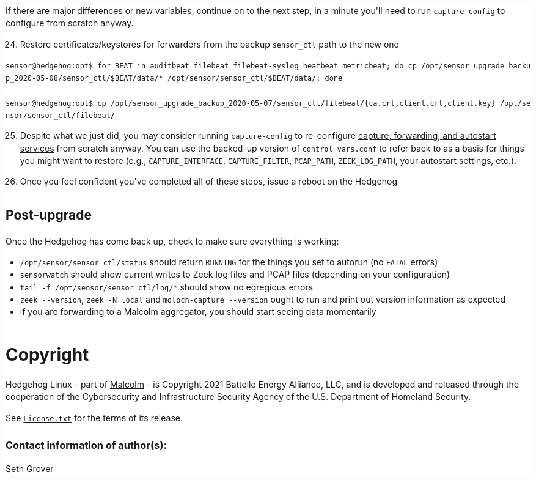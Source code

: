 If there are major differences or new variables, continue on to the next step, in a minute you'll need to run `capture-config` to configure from scratch anyway.

24. Restore certificates/keystores for forwarders from the backup `sensor_ctl` path to the new one
```
sensor@hedgehog:opt$ for BEAT in auditbeat filebeat filebeat-syslog heatbeat metricbeat; do cp /opt/sensor_upgrade_backup_2020-05-08/sensor_ctl/$BEAT/data/* /opt/sensor/sensor_ctl/$BEAT/data/; done

sensor@hedgehog:opt$ cp /opt/sensor_upgrade_backup_2020-05-07/sensor_ctl/filebeat/{ca.crt,client.crt,client.key} /opt/sensor/sensor_ctl/filebeat/
```

25. Despite what we just did, you may consider running `capture-config` to re-configure [capture, forwarding, and autostart services](#ConfigUser) from scratch anyway. You can use the backed-up version of `control_vars.conf` to refer back to as a basis for things you might want to restore (e.g., `CAPTURE_INTERFACE`, `CAPTURE_FILTER`, `PCAP_PATH`, `ZEEK_LOG_PATH`, your autostart settings, etc.).

26. Once you feel confident you've completed all of these steps, issue a reboot on the Hedgehog

## Post-upgrade

Once the Hedgehog has come back up, check to make sure everything is working:

* `/opt/sensor/sensor_ctl/status` should return `RUNNING` for the things you set to autorun (no `FATAL` errors)
* `sensorwatch` should show current writes to Zeek log files and PCAP files (depending on your configuration)
* `tail -f /opt/sensor/sensor_ctl/log/*` should show no egregious errors
* `zeek --version`, `zeek -N local` and `moloch-capture --version` ought to run and print out version information as expected
* if you are forwarding to a [Malcolm](https://github.com/cisagov/malcolm) aggregator, you should start seeing data momentarily
    
# <a name="Footer"></a>Copyright

Hedgehog Linux - part of [Malcolm](https://github.com/cisagov/Malcolm) - is Copyright 2021 Battelle Energy Alliance, LLC, and is developed and released through the cooperation of the Cybersecurity and Infrastructure Security Agency of the U.S. Department of Homeland Security.

See [`License.txt`](https://raw.githubusercontent.com/cisagov/Malcolm/main/License.txt) for the terms of its release.

### Contact information of author(s):

[Seth Grover](mailto:malcolm@inl.gov?subject=Network%20sensor%20development)
